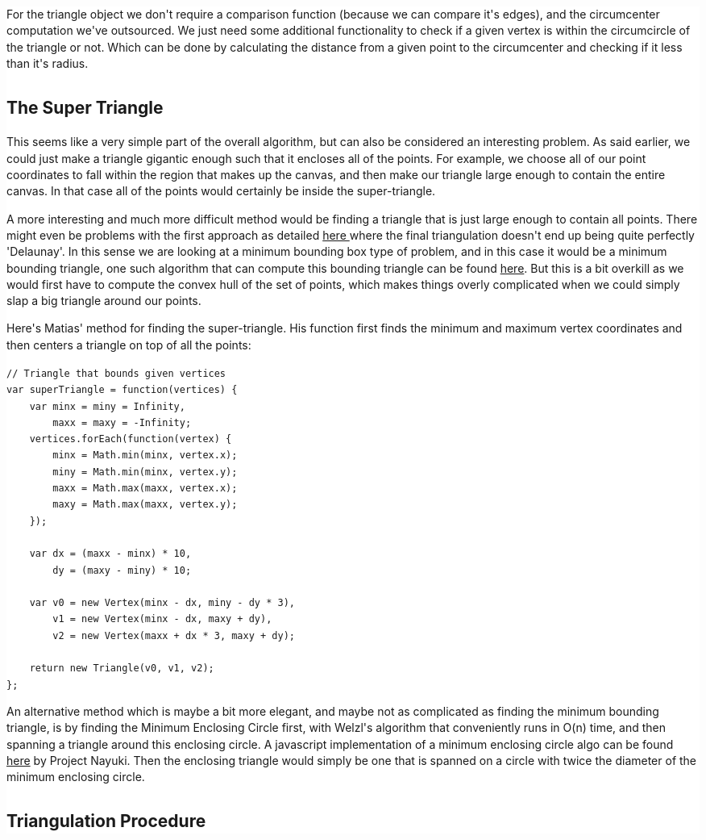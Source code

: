 For the triangle object we don't require a comparison function (because we can compare it's edges), and the circumcenter computation we've outsourced. We just need some additional functionality to check if a given vertex is within the circumcircle of the triangle or not. Which can be done by calculating the distance from a given point to the circumcenter and checking if it less than it's radius.

<h2><a name='super'></a>The Super Triangle</h2>

This seems like a very simple part of the overall algorithm, but can also be considered an interesting problem. As said earlier, we could just make a triangle gigantic enough such that it encloses all of the points. For example, we choose all of our point coordinates to fall within the region that makes up the canvas,  and then make our triangle large enough to contain the entire canvas. In that case all of the points would certainly be inside the super-triangle.

A more interesting and much more difficult method would be finding a triangle that is just large enough to contain all points. There might even be problems with the first approach as detailed <a href='https://stackoverflow.com/questions/3642548/infinite-initial-bounding-triangle-in-iterative-delaunay-triangulators'>here </a> where the final triangulation doesn't end up being quite perfectly 'Delaunay'. In this sense we are looking at a minimum bounding box type of problem, and in this case it would be a minimum bounding triangle, one such algorithm that can compute this bounding triangle can be found <a href='https://link.springer.com/article/10.1007/s40314-014-0198-8'>here</a>. But this is a bit overkill as we would first have to compute the convex hull of the set of points, which makes things overly complicated when we could simply slap a big triangle around our points.

Here's Matias' method for finding the super-triangle. His function first finds the minimum and maximum vertex coordinates and then centers a triangle on top of all the points:

<pre><code>// Triangle that bounds given vertices
var superTriangle = function(vertices) {
	var minx = miny = Infinity,
		maxx = maxy = -Infinity;
	vertices.forEach(function(vertex) {
		minx = Math.min(minx, vertex.x);
		miny = Math.min(minx, vertex.y);
		maxx = Math.max(maxx, vertex.x);
		maxy = Math.max(maxx, vertex.y);
	});

	var dx = (maxx - minx) * 10,
		dy = (maxy - miny) * 10;

	var v0 = new Vertex(minx - dx, miny - dy * 3),
		v1 = new Vertex(minx - dx, maxy + dy),
		v2 = new Vertex(maxx + dx * 3, maxy + dy);

	return new Triangle(v0, v1, v2);
};
</code></pre>

An alternative method which is maybe a bit more elegant, and maybe not as complicated as finding the minimum bounding triangle, is by finding the Minimum Enclosing Circle first, with Welzl's algorithm that conveniently runs in O(n) time, and then spanning a triangle around this enclosing circle. A javascript implementation of a minimum enclosing circle algo can be found <a href='https://www.nayuki.io/page/smallest-enclosing-circle'>here</a> by Project Nayuki. Then the enclosing triangle would simply be one that is spanned on a circle with twice the diameter of the minimum enclosing circle.

<h2><a name='triang'></a>Triangulation Procedure</h2>
